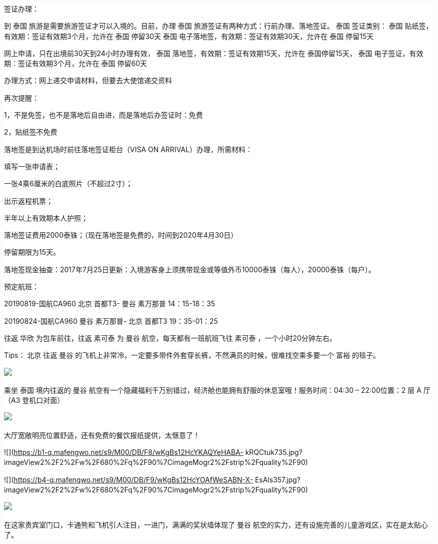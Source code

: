 签证办理：

到 泰国 旅游是需要旅游签证才可以入境的。目前，办理 泰国 旅游签证有两种方式：行前办理、落地签证。 泰国 签证类别： 泰国
贴纸签，有效期：签证有效期3个月，允许在 泰国 停留30天 泰国 电子落地签，有效期：签证有效期30天，允许在 泰国 停留15天

网上申请，只在出境前30天到24小时办理有效， 泰国 落地签，有效期：签证有效期15天，允许在 泰国停留15天， 泰国
电子签证，有效期：签证有效期3个月，允许在 泰国 停留60天

办理方式：网上递交申请材料，但要去大使馆递交资料

再次提醒：

1，不是免签，也不是落地后自由进，而是落地后办签证时：免费

2，贴纸签不免费

落地签是到达机场时前往落地签证柜台（VISA ON ARRIVAL）办理，所需材料：

填写一张申请表；

一张4乘6厘米的白底照片（不超过2寸）；

出示返程机票；

半年以上有效期本人护照；

落地签证费用2000泰铢；（现在落地签是免费的，时间到2020年4月30日）

停留期限为15天。

落地签现金抽查：2017年7月25日更新：入境游客身上须携带现金或等值外币10000泰铢（每人），20000泰铢（每户）。

预定航班：

20190819-国航CA960 北京 首都T3- 曼谷 素万那普 14：15-18：35

20190824-国航CA960 曼谷 素万那普- 北京 首都T3 19：35-01：25

往返 华欣 为包车前往，往返 素可泰 为 曼谷 航空，每天都有一班航班飞往 素可泰 ，一个小时20分钟左右。

Tips： 北京 往返 曼谷 的飞机上非常冷，一定要多带件外套穿长裤，不然满员的时候，很难找空乘多要一个 富裕 的毯子。

![](https://b2-q.mafengwo.net/s12/M00/40/14/wKgED12HcPeAFaxgAA2V9iwI9Z8506.jpg?imageView2%2F2%2Fw%2F680%2Fq%2F90%7CimageMogr2%2Fstrip%2Fquality%2F90)

乘坐 泰国 境内往返的 曼谷 航空有一个隐藏福利千万别错过，经济舱也能拥有舒服的休息室哦！服务时间：04:30 – 22:00位置：2 层 A 厅（A3
登机口对面）

![](https://b3-q.mafengwo.net/s6/M00/81/33/wKgB4l2HcSyAc5UFAADGpvXOV2Q618.jpg?imageView2%2F2%2Fw%2F680%2Fq%2F90%7CimageMogr2%2Fstrip%2Fquality%2F90)

大厅宽敞明亮位置舒适，还有免费的餐饮报纸提供，太惬意了！

![](https://b1-q.mafengwo.net/s9/M00/DB/F8/wKgBs12HcYKAQYeHABA-
kRQCtuk735.jpg?imageView2%2F2%2Fw%2F680%2Fq%2F90%7CimageMogr2%2Fstrip%2Fquality%2F90)

![](https://b4-q.mafengwo.net/s9/M00/DB/F9/wKgBs12HcYOAfWeSABN-X-
EsAls357.jpg?imageView2%2F2%2Fw%2F680%2Fq%2F90%7CimageMogr2%2Fstrip%2Fquality%2F90)

![](https://b2-q.mafengwo.net/s13/M00/CF/97/wKgEaV2HcYWAQ0DcABEzgSzjDLs046.jpg?imageView2%2F2%2Fw%2F680%2Fq%2F90%7CimageMogr2%2Fstrip%2Fquality%2F90)

在这家贵宾室门口，卡通熊和飞机引人注目，一进门，满满的奖状墙体现了 曼谷 航空的实力，还有设施完善的儿童游戏区，实在是太贴心了。
